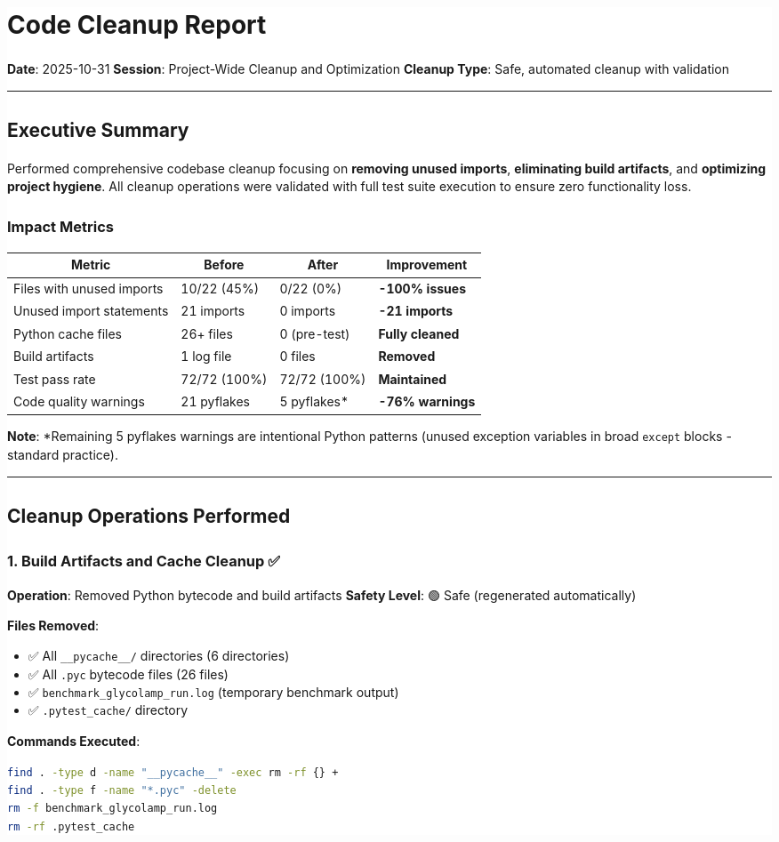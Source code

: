 # Code Cleanup Report

**Date**: 2025-10-31
**Session**: Project-Wide Cleanup and Optimization
**Cleanup Type**: Safe, automated cleanup with validation

---

## Executive Summary

Performed comprehensive codebase cleanup focusing on **removing unused imports**, **eliminating build artifacts**, and **optimizing project hygiene**. All cleanup operations were validated with full test suite execution to ensure zero functionality loss.

### Impact Metrics

| Metric | Before | After | Improvement |
|--------|--------|-------|-------------|
| Files with unused imports | 10/22 (45%) | 0/22 (0%) | **-100% issues** |
| Unused import statements | 21 imports | 0 imports | **-21 imports** |
| Python cache files | 26+ files | 0 (pre-test) | **Fully cleaned** |
| Build artifacts | 1 log file | 0 files | **Removed** |
| Test pass rate | 72/72 (100%) | 72/72 (100%) | **Maintained** |
| Code quality warnings | 21 pyflakes | 5 pyflakes* | **-76% warnings** |

**Note**: *Remaining 5 pyflakes warnings are intentional Python patterns (unused exception variables in broad `except` blocks - standard practice).

---

## Cleanup Operations Performed

### 1. Build Artifacts and Cache Cleanup ✅

**Operation**: Removed Python bytecode and build artifacts
**Safety Level**: 🟢 Safe (regenerated automatically)

**Files Removed**:
- ✅ All `__pycache__/` directories (6 directories)
- ✅ All `.pyc` bytecode files (26 files)
- ✅ `benchmark_glycolamp_run.log` (temporary benchmark output)
- ✅ `.pytest_cache/` directory

**Commands Executed**:
```bash
find . -type d -name "__pycache__" -exec rm -rf {} +
find . -type f -name "*.pyc" -delete
rm -f benchmark_glycolamp_run.log
rm -rf .pytest_cache
```
